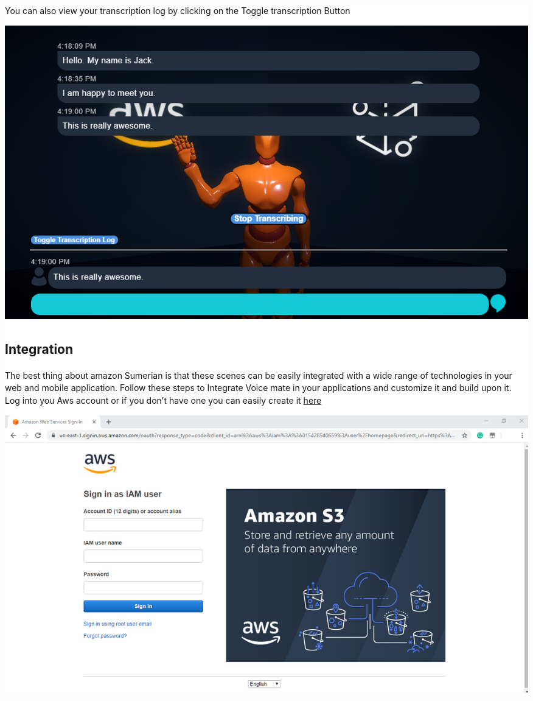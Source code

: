 You can also view your transcription log by clicking on the Toggle transcription Button

![Image description](./Images/Transcription%20Log.png)

## Integration

The best thing about amazon Sumerian is that these scenes can be easily integrated with a wide range of technologies in your web and mobile application.
Follow these steps to Integrate Voice mate in your applications and customize it and build upon it.
Log into you Aws account or if you don’t have one you can easily create it [here](https://aws.amazon.com/resources/create-account/)

![Image description](./Images/aws%20login.png)
